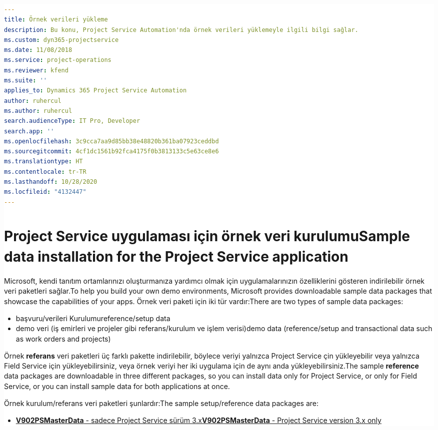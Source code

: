 ```yaml
---
title: Örnek verileri yükleme
description: Bu konu, Project Service Automation'nda örnek verileri yüklemeyle ilgili bilgi sağlar.
ms.custom: dyn365-projectservice
ms.date: 11/08/2018
ms.service: project-operations
ms.reviewer: kfend
ms.suite: ''
applies_to: Dynamics 365 Project Service Automation
author: ruhercul
ms.author: ruhercul
search.audienceType: IT Pro, Developer
search.app: ''
ms.openlocfilehash: 3c9cca7aa9d85bb38e48820b361ba07923ceddbd
ms.sourcegitcommit: 4cf1dc1561b92fca4175f0b3813133c5e63ce8e6
ms.translationtype: HT
ms.contentlocale: tr-TR
ms.lasthandoff: 10/28/2020
ms.locfileid: "4132447"
---
```

# <a name="sample-data-installation-for-the-project-service-application"></a><span data-ttu-id="1e5e3-103">Project Service uygulaması için örnek veri kurulumu</span><span class="sxs-lookup"><span data-stu-id="1e5e3-103">Sample data installation for the Project Service application</span></span>

<span data-ttu-id="1e5e3-104">Microsoft, kendi tanıtım ortamlarınızı oluşturmanıza yardımcı olmak için uygulamalarınızın özelliklerini gösteren indirilebilir örnek veri paketleri sağlar.</span><span class="sxs-lookup"><span data-stu-id="1e5e3-104">To help you build your own demo environments, Microsoft provides downloadable sample data packages that showcase the capabilities of your apps.</span></span> <span data-ttu-id="1e5e3-105">Örnek veri paketi için iki tür vardır:</span><span class="sxs-lookup"><span data-stu-id="1e5e3-105">There are two types of sample data packages:</span></span>
- <span data-ttu-id="1e5e3-106">başvuru/verileri Kurulumu</span><span class="sxs-lookup"><span data-stu-id="1e5e3-106">reference/setup data</span></span>
- <span data-ttu-id="1e5e3-107">demo veri (iş emirleri ve projeler gibi referans/kurulum ve işlem verisi)</span><span class="sxs-lookup"><span data-stu-id="1e5e3-107">demo data (reference/setup and transactional data such as work orders and projects)</span></span>

<span data-ttu-id="1e5e3-108">Örnek **referans** veri paketleri üç farklı pakette indirilebilir, böylece veriyi yalnızca Project Service çin yükleyebilir veya yalnızca Field Service için yükleyebilirsiniz, veya örnek veriyi her iki uygulama için de aynı anda yükleyebilirsiniz.</span><span class="sxs-lookup"><span data-stu-id="1e5e3-108">The sample **reference** data packages are downloadable in three different packages, so you can install data only for Project Service, or only for Field Service, or you can install sample data for both applications at once.</span></span>

<span data-ttu-id="1e5e3-109">Örnek kurulum/referans veri paketleri şunlardır:</span><span class="sxs-lookup"><span data-stu-id="1e5e3-109">The sample setup/reference data packages are:</span></span>

- [<span data-ttu-id="1e5e3-110">**V902PSMasterData** - sadece Project Service sürüm 3.x</span><span class="sxs-lookup"><span data-stu-id="1e5e3-110">**V902PSMasterData** - Project Service version 3.x only</span></span>](https://go.microsoft.com/fwlink/?linkid=2026540&clcid=0x409)
